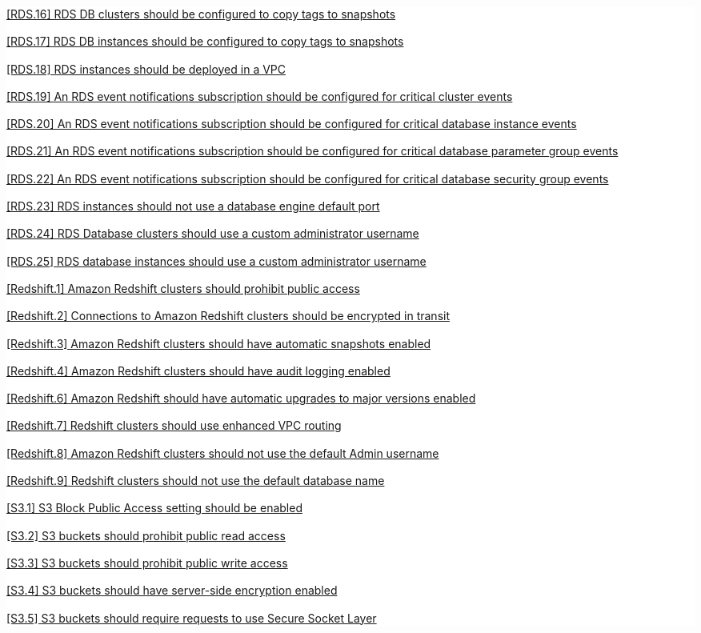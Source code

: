  [\[RDS\.16\] RDS DB clusters should be configured to copy tags to snapshots](rds-controls.md#rds-16) 

 [\[RDS\.17\] RDS DB instances should be configured to copy tags to snapshots](rds-controls.md#rds-17) 

 [\[RDS\.18\] RDS instances should be deployed in a VPC](rds-controls.md#rds-18) 

 [\[RDS\.19\] An RDS event notifications subscription should be configured for critical cluster events](rds-controls.md#rds-19) 

 [\[RDS\.20\] An RDS event notifications subscription should be configured for critical database instance events](rds-controls.md#rds-20) 

 [\[RDS\.21\] An RDS event notifications subscription should be configured for critical database parameter group events](rds-controls.md#rds-21) 

 [\[RDS\.22\] An RDS event notifications subscription should be configured for critical database security group events](rds-controls.md#rds-22) 

 [\[RDS\.23\] RDS instances should not use a database engine default port](rds-controls.md#rds-23) 

 [\[RDS\.24\] RDS Database clusters should use a custom administrator username](rds-controls.md#rds-24) 

 [\[RDS\.25\] RDS database instances should use a custom administrator username](rds-controls.md#rds-25) 

 [\[Redshift\.1\] Amazon Redshift clusters should prohibit public access](redshift-controls.md#redshift-1) 

 [\[Redshift\.2\] Connections to Amazon Redshift clusters should be encrypted in transit](redshift-controls.md#redshift-2) 

 [\[Redshift\.3\] Amazon Redshift clusters should have automatic snapshots enabled](redshift-controls.md#redshift-3) 

 [\[Redshift\.4\] Amazon Redshift clusters should have audit logging enabled](redshift-controls.md#redshift-4) 

 [\[Redshift\.6\] Amazon Redshift should have automatic upgrades to major versions enabled](redshift-controls.md#redshift-6) 

 [\[Redshift\.7\] Redshift clusters should use enhanced VPC routing](redshift-controls.md#redshift-7) 

 [\[Redshift\.8\] Amazon Redshift clusters should not use the default Admin username](redshift-controls.md#redshift-8) 

 [\[Redshift\.9\] Redshift clusters should not use the default database name](redshift-controls.md#redshift-9) 

 [\[S3\.1\] S3 Block Public Access setting should be enabled](s3-controls.md#s3-1) 

 [\[S3\.2\] S3 buckets should prohibit public read access](s3-controls.md#s3-2) 

 [\[S3\.3\] S3 buckets should prohibit public write access](s3-controls.md#s3-3) 

 [\[S3\.4\] S3 buckets should have server\-side encryption enabled](s3-controls.md#s3-4) 

 [\[S3\.5\] S3 buckets should require requests to use Secure Socket Layer](s3-controls.md#s3-5) 
